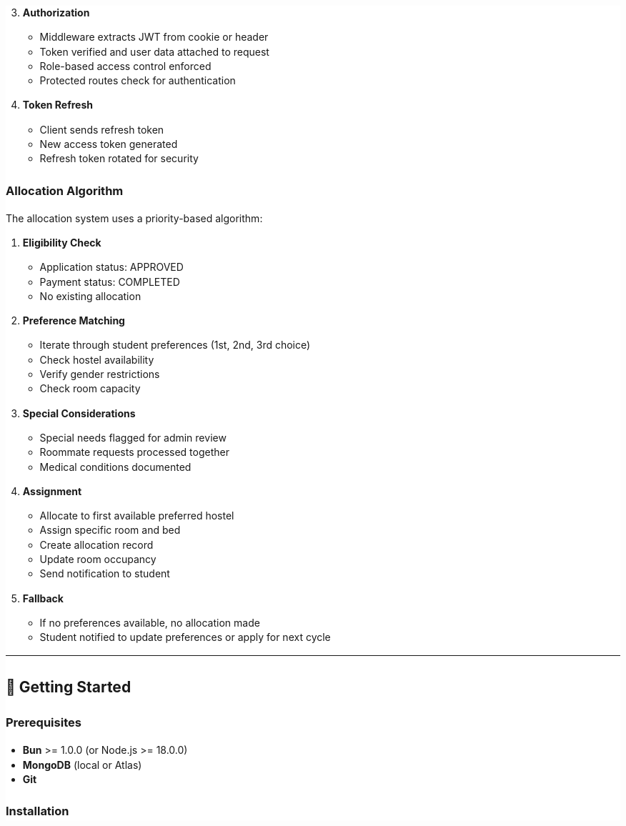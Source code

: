 3. **Authorization**
   - Middleware extracts JWT from cookie or header
   - Token verified and user data attached to request
   - Role-based access control enforced
   - Protected routes check for authentication

4. **Token Refresh**
   - Client sends refresh token
   - New access token generated
   - Refresh token rotated for security

### Allocation Algorithm

The allocation system uses a priority-based algorithm:

1. **Eligibility Check**
   - Application status: APPROVED
   - Payment status: COMPLETED
   - No existing allocation

2. **Preference Matching**
   - Iterate through student preferences (1st, 2nd, 3rd choice)
   - Check hostel availability
   - Verify gender restrictions
   - Check room capacity

3. **Special Considerations**
   - Special needs flagged for admin review
   - Roommate requests processed together
   - Medical conditions documented

4. **Assignment**
   - Allocate to first available preferred hostel
   - Assign specific room and bed
   - Create allocation record
   - Update room occupancy
   - Send notification to student

5. **Fallback**
   - If no preferences available, no allocation made
   - Student notified to update preferences or apply for next cycle

---

## 🚀 Getting Started

### Prerequisites

- **Bun** >= 1.0.0 (or Node.js >= 18.0.0)
- **MongoDB** (local or Atlas)
- **Git**

### Installation
